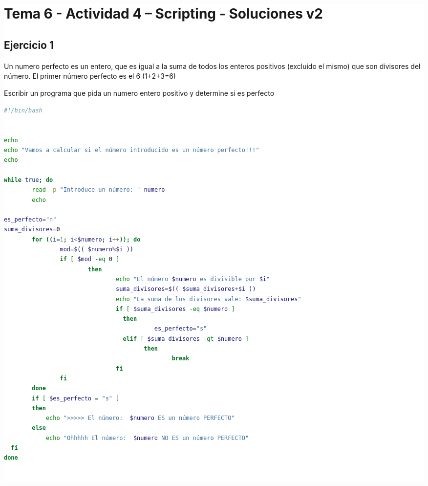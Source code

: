 # Tema 6 - Actividad 4 – Scripting - Soluciones v2

 
## Ejercicio 1
Un numero perfecto es un entero, que es igual a la suma de todos los enteros positivos (excluido el mismo) que son divisores del número. El primer número perfecto es el 6 (1+2+3=6)

Escribir un programa que pida un numero entero positivo y determine si es perfecto

 
```bash
#!/bin/bash


echo
echo "Vamos a calcular si el número introducido es un número perfecto!!!" 
echo

while true; do
        read -p "Introduce un número: " numero
        echo

es_perfecto="n"
suma_divisores=0
        for ((i=1; i<$numero; i++)); do
                mod=$(( $numero%$i ))
                if [ $mod -eq 0 ] 
                        then
                                echo "El número $numero es divisible por $i"
                                suma_divisores=$(( $suma_divisores+$i ))
                                echo "La suma de los divisores vale: $suma_divisores"
                                if [ $suma_divisores -eq $numero ]
                                  then
                                           es_perfecto="s"
                                  elif [ $suma_divisores -gt $numero ]
                                        then
                                                break
                                fi
                fi
        done
        if [ $es_perfecto = "s" ]
        then
			echo ">>>>> El número:  $numero ES un número PERFECTO"
    	else
			echo "Ohhhhh El número:  $numero NO ES un número PERFECTO"
  fi	
done

 

```
